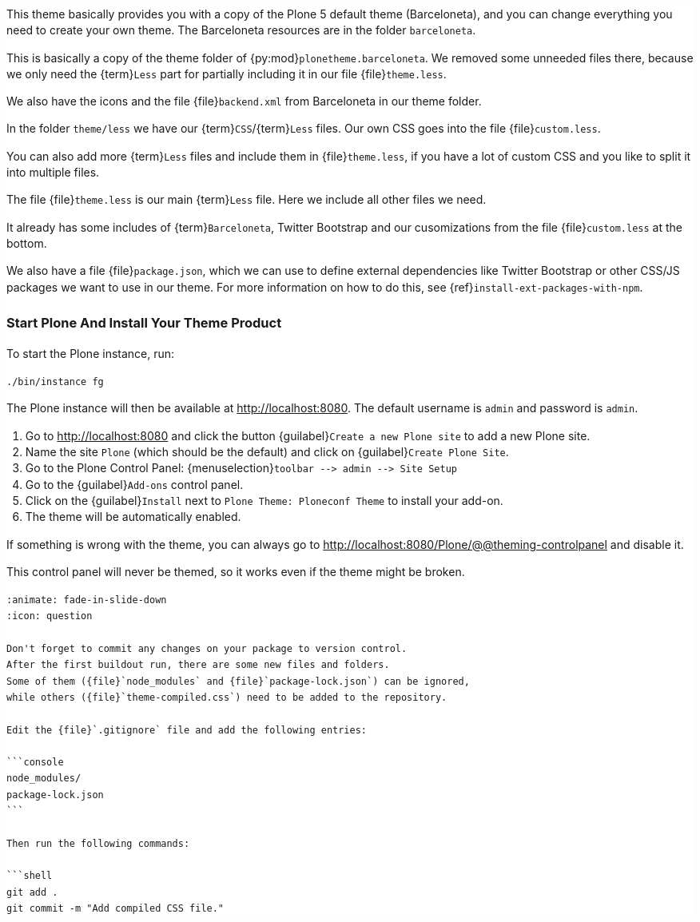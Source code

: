 This theme basically provides you with a copy of the Plone 5 default theme (Barceloneta), and you can change everything you need to create your own theme.
The Barceloneta resources are in the folder `barceloneta`.

This is basically a copy of the theme folder of {py:mod}`plonetheme.barceloneta`.
We removed some unneeded files there, because we only need the {term}`Less` part for partially including it in our file {file}`theme.less`.

We also have the icons and the file {file}`backend.xml` from Barceloneta in our theme folder.

In the folder `theme/less` we have our {term}`CSS`/{term}`Less` files.
Our own CSS goes into the file {file}`custom.less`.

You can also add more {term}`Less` files and include them in {file}`theme.less`, if you have a lot of custom CSS and you like to split it into multiple files.

The file {file}`theme.less` is our main {term}`Less` file.
Here we include all other files we need.

It already has some includes of {term}`Barceloneta`, Twitter Bootstrap and our cusomizations from the file {file}`custom.less` at the bottom.

We also have a file {file}`package.json`, which we can use to define external dependencies like Twitter Bootstrap or other CSS/JS packages we want to use in our theme.
For more information on how to do this, see {ref}`install-ext-packages-with-npm`.

### Start Plone And Install Your Theme Product

To start the Plone instance, run:

```console
./bin/instance fg
```

The Plone instance will then be available at <http://localhost:8080>.
The default username is `admin` and password is `admin`.

1. Go to <http://localhost:8080> and click the button {guilabel}`Create a new Plone site` to add a new Plone site.
2. Name the site `Plone` (which should be the default) and click on {guilabel}`Create Plone Site`.
3. Go to the Plone Control Panel: {menuselection}`toolbar --> admin --> Site Setup`
4. Go to the {guilabel}`Add-ons` control panel.
5. Click on the {guilabel}`Install` next to `Plone Theme: Ploneconf Theme` to install your add-on.
6. The theme will be automatically enabled.

If something is wrong with the theme, you can always go to <http://localhost:8080/Plone/@@theming-controlpanel> and disable it.

This control panel will never be themed, so it works even if the theme might be broken.

````{dropdown}
:animate: fade-in-slide-down
:icon: question

Don't forget to commit any changes on your package to version control.
After the first buildout run, there are some new files and folders.
Some of them ({file}`node_modules` and {file}`package-lock.json`) can be ignored,
while others ({file}`theme-compiled.css`) need to be added to the repository.

Edit the {file}`.gitignore` file and add the following entries:

```console
node_modules/
package-lock.json
```

Then run the following commands:

```shell
git add .
git commit -m "Add compiled CSS file."
````